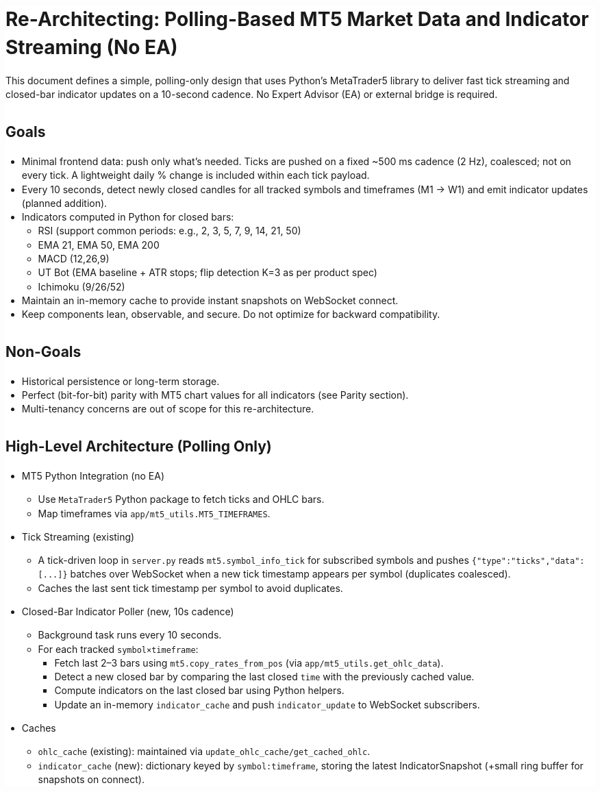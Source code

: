 # Re-Architecting: Polling-Based MT5 Market Data and Indicator Streaming (No EA)

This document defines a simple, polling-only design that uses Python’s MetaTrader5 library to deliver fast tick streaming and closed-bar indicator updates on a 10-second cadence. No Expert Advisor (EA) or external bridge is required.

## Goals
- Minimal frontend data: push only what’s needed. Ticks are pushed on a fixed ~500 ms cadence (2 Hz), coalesced; not on every tick. A lightweight daily % change is included within each tick payload.
- Every 10 seconds, detect newly closed candles for all tracked symbols and timeframes (M1 → W1) and emit indicator updates (planned addition).
- Indicators computed in Python for closed bars:
  - RSI (support common periods: e.g., 2, 3, 5, 7, 9, 14, 21, 50)
  - EMA 21, EMA 50, EMA 200
  - MACD (12,26,9)
  - UT Bot (EMA baseline + ATR stops; flip detection K=3 as per product spec)
  - Ichimoku (9/26/52)
- Maintain an in-memory cache to provide instant snapshots on WebSocket connect.
- Keep components lean, observable, and secure. Do not optimize for backward compatibility.

## Non-Goals
- Historical persistence or long-term storage.
- Perfect (bit-for-bit) parity with MT5 chart values for all indicators (see Parity section).
- Multi-tenancy concerns are out of scope for this re-architecture.

## High-Level Architecture (Polling Only)

- MT5 Python Integration (no EA)
  - Use `MetaTrader5` Python package to fetch ticks and OHLC bars.
  - Map timeframes via `app/mt5_utils.MT5_TIMEFRAMES`.

- Tick Streaming (existing)
  - A tick-driven loop in `server.py` reads `mt5.symbol_info_tick` for subscribed symbols and pushes `{"type":"ticks","data":[...]}` batches over WebSocket when a new tick timestamp appears per symbol (duplicates coalesced).
  - Caches the last sent tick timestamp per symbol to avoid duplicates.

- Closed-Bar Indicator Poller (new, 10s cadence)
  - Background task runs every 10 seconds.
  - For each tracked `symbol×timeframe`:
    - Fetch last 2–3 bars using `mt5.copy_rates_from_pos` (via `app/mt5_utils.get_ohlc_data`).
    - Detect a new closed bar by comparing the last closed `time` with the previously cached value.
    - Compute indicators on the last closed bar using Python helpers.
    - Update an in-memory `indicator_cache` and push `indicator_update` to WebSocket subscribers.

- Caches
  - `ohlc_cache` (existing): maintained via `update_ohlc_cache/get_cached_ohlc`.
  - `indicator_cache` (new): dictionary keyed by `symbol:timeframe`, storing the latest IndicatorSnapshot (+small ring buffer for snapshots on connect).
